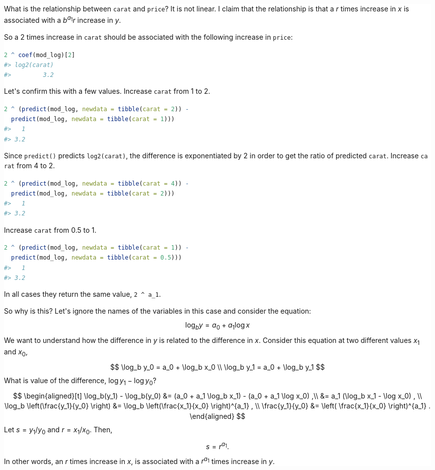 What is the relationship between `carat` and `price`? It is not linear.
I claim that the relationship is that a $r$ times increase in $x$ is associated 
with a $b^{a_1} r$ increase in $y$.

So a 2 times increase in `carat` should be associated with the following increase
in `price`:

```r
2 ^ coef(mod_log)[2]
#> log2(carat) 
#>         3.2
```

Let's confirm this with a few values.
Increase `carat` from 1 to 2.

```r
2 ^ (predict(mod_log, newdata = tibble(carat = 2)) -
  predict(mod_log, newdata = tibble(carat = 1)))
#>   1 
#> 3.2
```
Since `predict()` predicts `log2(carat)`, the difference is exponentiated by 2 in order to get the ratio of predicted `carat`.
Increase `carat` from 4 to 2.

```r
2 ^ (predict(mod_log, newdata = tibble(carat = 4)) -
  predict(mod_log, newdata = tibble(carat = 2)))
#>   1 
#> 3.2
```
Increase `carat` from 0.5 to 1.

```r
2 ^ (predict(mod_log, newdata = tibble(carat = 1)) -
  predict(mod_log, newdata = tibble(carat = 0.5)))
#>   1 
#> 3.2
```
In all cases they return the same value, `2 ^ a_1`. 

So why is this?
Let's ignore the names of the variables in this case and consider the equation:
$$
\log_b y = a_0 + a_1 \log x
$$
We want to understand how the difference in $y$ is related to the difference in $x$.
Consider this equation at two different values $x_1$ and $x_0$,
$$
\log_b y_0 = a_0 + \log_b x_0 \\
\log_b y_1 = a_0 + \log_b y_1
$$
What is value of the difference, $\log y_1 - \log y_0$? 
$$
\begin{aligned}[t]
\log_b(y_1) - \log_b(y_0) &= (a_0 + a_1 \log_b x_1) - (a_0 + a_1 \log x_0) ,\\
&= a_1 (\log_b x_1 - \log x_0) , \\
\log_b \left(\frac{y_1}{y_0} \right) &= \log_b \left(\frac{x_1}{x_0} \right)^{a_1} , \\
\frac{y_1}{y_0} &=  \left( \frac{x_1}{x_0} \right)^{a_1} .
\end{aligned}
$$
Let $s = y_1 / y_0$ and $r = x_1 / x_0$. Then,
$$
s =  r^{a_1} \text{.}
$$
In other words, an $r$ times increase in $x$, is associated with a $r^{a_1}$ times  increase in $y$. 